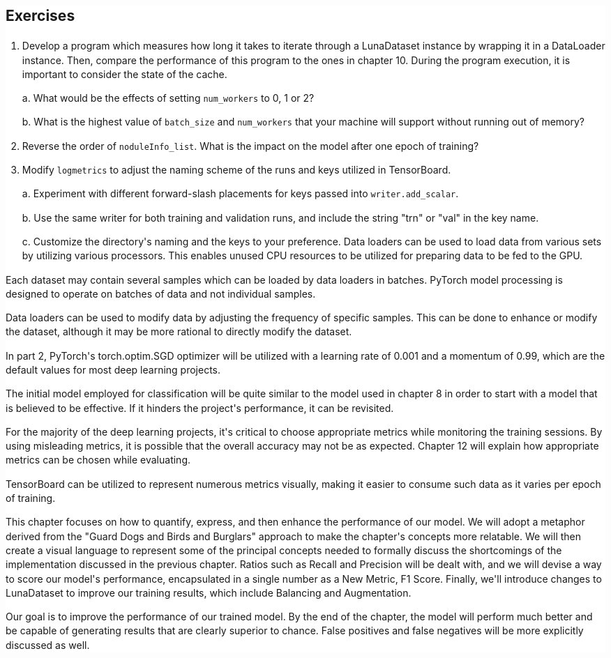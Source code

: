 ## Exercises

1. Develop a program which measures how long it takes to iterate through a LunaDataset instance by wrapping it in a DataLoader instance. Then, compare the performance of this program to the ones in chapter 10. During the program execution, it is important to consider the state of the cache.

   a. What would be the effects of setting `num_workers` to 0, 1 or 2?

   b. What is the highest value of `batch_size` and `num_workers` that your machine will support without running out of memory?

2. Reverse the order of `noduleInfo_list`. What is the impact on the model after one epoch of training?

3. Modify `logmetrics` to adjust the naming scheme of the runs and keys utilized in TensorBoard.

   a. Experiment with different forward-slash placements for keys passed into `writer.add_scalar`.

   b. Use the same writer for both training and validation runs, and include the string "trn" or "val" in the key name.

   c. Customize the directory's naming and the keys to your preference.
Data loaders can be used to load data from various sets by utilizing various processors. This enables unused CPU resources to be utilized for preparing data to be fed to the GPU.

Each dataset may contain several samples which can be loaded by data loaders in batches. PyTorch model processing is designed to operate on batches of data and not individual samples.

Data loaders can be used to modify data by adjusting the frequency of specific samples. This can be done to enhance or modify the dataset, although it may be more rational to directly modify the dataset.

In part 2, PyTorch's torch.optim.SGD optimizer will be utilized with a learning rate of 0.001 and a momentum of 0.99, which are the default values for most deep learning projects.

The initial model employed for classification will be quite similar to the model used in chapter 8 in order to start with a model that is believed to be effective. If it hinders the project's performance, it can be revisited.

For the majority of the deep learning projects, it's critical to choose appropriate metrics while monitoring the training sessions. By using misleading metrics, it is possible that the overall accuracy may not be as expected. Chapter 12 will explain how appropriate metrics can be chosen while evaluating.

TensorBoard can be utilized to represent numerous metrics visually, making it easier to consume such data as it varies per epoch of training.

This chapter focuses on how to quantify, express, and then enhance the performance of our model. We will adopt a metaphor derived from the "Guard Dogs and Birds and Burglars" approach to make the chapter's concepts more relatable. We will then create a visual language to represent some of the principal concepts needed to formally discuss the shortcomings of the implementation discussed in the previous chapter. Ratios such as Recall and Precision will be dealt with, and we will devise a way to score our model's performance, encapsulated in a single number as a New Metric, F1 Score. Finally, we'll introduce changes to LunaDataset to improve our training results, which include Balancing and Augmentation.

Our goal is to improve the performance of our trained model. By the end of the chapter, the model will perform much better and be capable of generating results that are clearly superior to chance. False positives and false negatives will be more explicitly discussed as well.
